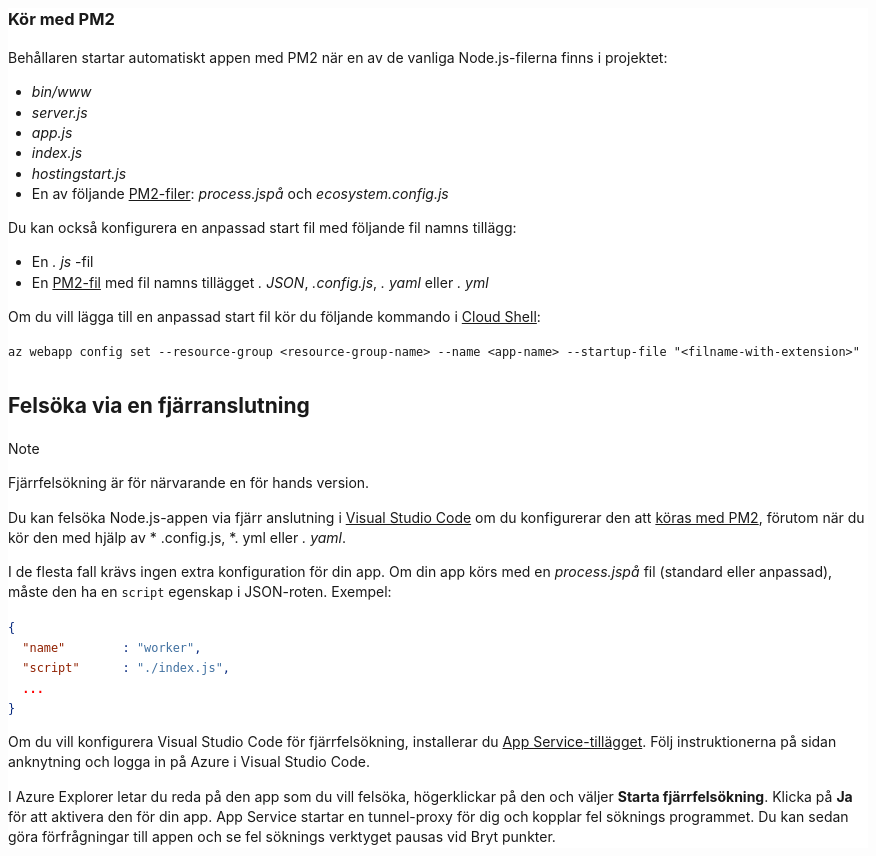 ### <a name="run-with-pm2"></a>Kör med PM2

Behållaren startar automatiskt appen med PM2 när en av de vanliga Node.js-filerna finns i projektet:

- *bin/www*
- *server.js*
- *app.js*
- *index.js*
- *hostingstart.js*
- En av följande [PM2-filer](https://pm2.keymetrics.io/docs/usage/application-declaration/#process-file): *process.jspå* och *ecosystem.config.js*

Du kan också konfigurera en anpassad start fil med följande fil namns tillägg:

- En *. js* -fil
- En [PM2-fil](https://pm2.keymetrics.io/docs/usage/application-declaration/#process-file) med fil namns tillägget *. JSON*, *.config.js*, *. yaml* eller *. yml*

Om du vill lägga till en anpassad start fil kör du följande kommando i [Cloud Shell](https://shell.azure.com):

```azurecli-interactive
az webapp config set --resource-group <resource-group-name> --name <app-name> --startup-file "<filname-with-extension>"
```

## <a name="debug-remotely"></a>Felsöka via en fjärranslutning

> [!NOTE]
> Fjärrfelsökning är för närvarande en för hands version.

Du kan felsöka Node.js-appen via fjärr anslutning i [Visual Studio Code](https://code.visualstudio.com/) om du konfigurerar den att [köras med PM2](#run-with-pm2), förutom när du kör den med hjälp av * .config.js, *. yml eller *. yaml*.

I de flesta fall krävs ingen extra konfiguration för din app. Om din app körs med en *process.jspå* fil (standard eller anpassad), måste den ha en `script` egenskap i JSON-roten. Exempel:

```json
{
  "name"        : "worker",
  "script"      : "./index.js",
  ...
}
```

Om du vill konfigurera Visual Studio Code för fjärrfelsökning, installerar du [App Service-tillägget](https://marketplace.visualstudio.com/items?itemName=ms-azuretools.vscode-azureappservice). Följ instruktionerna på sidan anknytning och logga in på Azure i Visual Studio Code.

I Azure Explorer letar du reda på den app som du vill felsöka, högerklickar på den och väljer **Starta fjärrfelsökning**. Klicka på **Ja** för att aktivera den för din app. App Service startar en tunnel-proxy för dig och kopplar fel söknings programmet. Du kan sedan göra förfrågningar till appen och se fel söknings verktyget pausas vid Bryt punkter.
